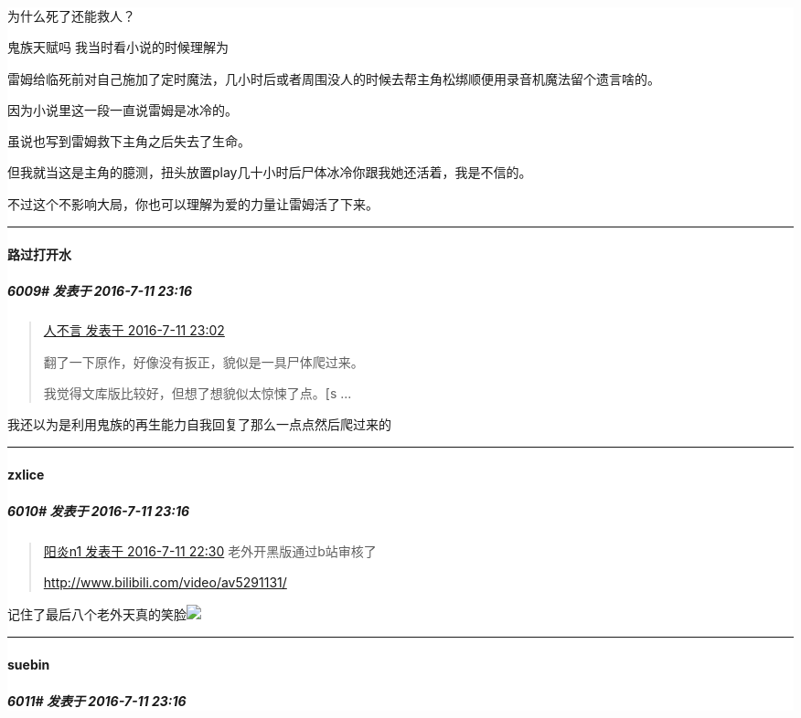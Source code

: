 为什么死了还能救人？

鬼族天赋吗</blockquote>
我当时看小说的时候理解为

雷姆给临死前对自己施加了定时魔法，几小时后或者周围没人的时候去帮主角松绑顺便用录音机魔法留个遗言啥的。

因为小说里这一段一直说雷姆是冰冷的。

虽说也写到雷姆救下主角之后失去了生命。

但我就当这是主角的臆测，扭头放置play几十小时后尸体冰冷你跟我她还活着，我是不信的。

不过这个不影响大局，你也可以理解为爱的力量让雷姆活了下来。







*****

####  路过打开水  
##### 6009#       发表于 2016-7-11 23:16



<blockquote><a href="httphttps://bbs.saraba1st.com/2b/forum.php?mod=redirect&amp;goto=findpost&amp;pid=32912562&amp;ptid=1136113" target="_blank">人不言 发表于 2016-7-11 23:02</a>

翻了一下原作，好像没有扳正，貌似是一具尸体爬过来。


我觉得文库版比较好，但想了想貌似太惊悚了点。[s ...</blockquote>
我还以为是利用鬼族的再生能力自我回复了那么一点点然后爬过来的







*****

####  zxlice  
##### 6010#       发表于 2016-7-11 23:16



<blockquote><a href="httphttps://bbs.saraba1st.com/2b/forum.php?mod=redirect&amp;amp;goto=findpost&amp;amp;pid=32912262&amp;amp;ptid=1136113" target="_blank">阳炎n1 发表于 2016-7-11 22:30</a>
老外开黑版通过b站审核了


http://www.bilibili.com/video/av5291131/</blockquote>
记住了最后八个老外天真的笑脸<img src="https://static.saraba1st.com/image/smiley/normal/060.gif" referrerpolicy="no-referrer">







*****

####  suebin  
##### 6011#       发表于 2016-7-11 23:16
